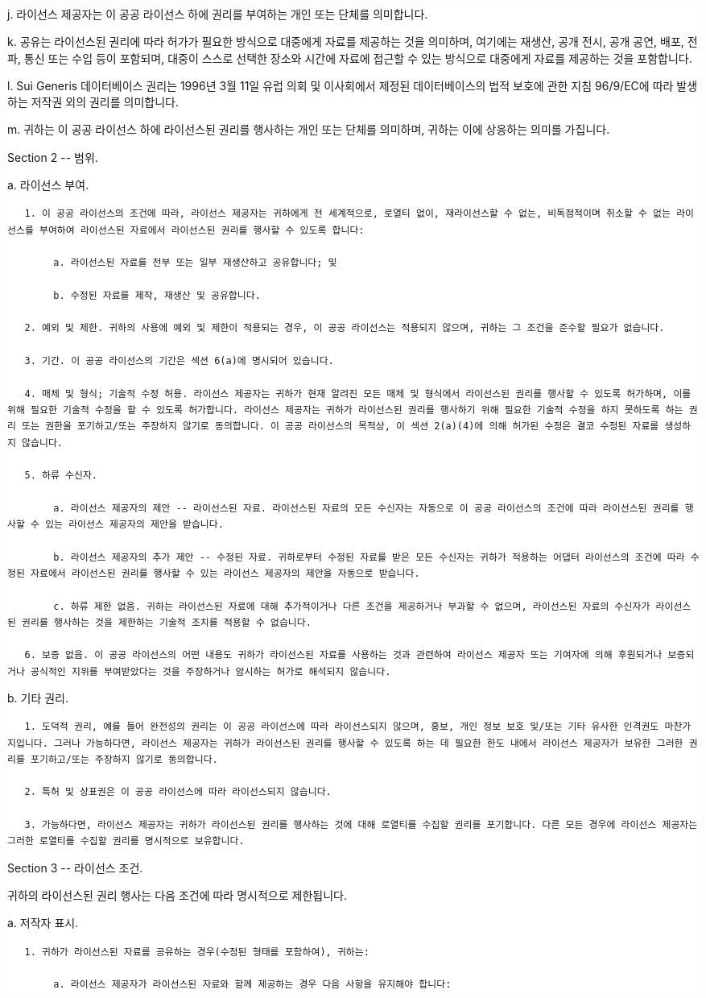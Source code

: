   j. 라이선스 제공자는 이 공공 라이선스 하에 권리를 부여하는 개인 또는 단체를 의미합니다.

  k. 공유는 라이선스된 권리에 따라 허가가 필요한 방식으로 대중에게 자료를 제공하는 것을 의미하며, 여기에는 재생산, 공개 전시, 공개 공연, 배포, 전파, 통신 또는 수입 등이 포함되며, 대중이 스스로 선택한 장소와 시간에 자료에 접근할 수 있는 방식으로 대중에게 자료를 제공하는 것을 포함합니다.

  l. Sui Generis 데이터베이스 권리는 1996년 3월 11일 유럽 의회 및 이사회에서 제정된 데이터베이스의 법적 보호에 관한 지침 96/9/EC에 따라 발생하는 저작권 외의 권리를 의미합니다.

  m. 귀하는 이 공공 라이선스 하에 라이선스된 권리를 행사하는 개인 또는 단체를 의미하며, 귀하는 이에 상응하는 의미를 가집니다.

Section 2 -- 범위.

  a. 라이선스 부여.

       1. 이 공공 라이선스의 조건에 따라, 라이선스 제공자는 귀하에게 전 세계적으로, 로열티 없이, 재라이선스할 수 없는, 비독점적이며 취소할 수 없는 라이선스를 부여하여 라이선스된 자료에서 라이선스된 권리를 행사할 수 있도록 합니다:

            a. 라이선스된 자료를 전부 또는 일부 재생산하고 공유합니다; 및

            b. 수정된 자료를 제작, 재생산 및 공유합니다.

       2. 예외 및 제한. 귀하의 사용에 예외 및 제한이 적용되는 경우, 이 공공 라이선스는 적용되지 않으며, 귀하는 그 조건을 준수할 필요가 없습니다.

       3. 기간. 이 공공 라이선스의 기간은 섹션 6(a)에 명시되어 있습니다.

       4. 매체 및 형식; 기술적 수정 허용. 라이선스 제공자는 귀하가 현재 알려진 모든 매체 및 형식에서 라이선스된 권리를 행사할 수 있도록 허가하며, 이를 위해 필요한 기술적 수정을 할 수 있도록 허가합니다. 라이선스 제공자는 귀하가 라이선스된 권리를 행사하기 위해 필요한 기술적 수정을 하지 못하도록 하는 권리 또는 권한을 포기하고/또는 주장하지 않기로 동의합니다. 이 공공 라이선스의 목적상, 이 섹션 2(a)(4)에 의해 허가된 수정은 결코 수정된 자료를 생성하지 않습니다.

       5. 하류 수신자.

            a. 라이선스 제공자의 제안 -- 라이선스된 자료. 라이선스된 자료의 모든 수신자는 자동으로 이 공공 라이선스의 조건에 따라 라이선스된 권리를 행사할 수 있는 라이선스 제공자의 제안을 받습니다.

            b. 라이선스 제공자의 추가 제안 -- 수정된 자료. 귀하로부터 수정된 자료를 받은 모든 수신자는 귀하가 적용하는 어댑터 라이선스의 조건에 따라 수정된 자료에서 라이선스된 권리를 행사할 수 있는 라이선스 제공자의 제안을 자동으로 받습니다.

            c. 하류 제한 없음. 귀하는 라이선스된 자료에 대해 추가적이거나 다른 조건을 제공하거나 부과할 수 없으며, 라이선스된 자료의 수신자가 라이선스된 권리를 행사하는 것을 제한하는 기술적 조치를 적용할 수 없습니다.

       6. 보증 없음. 이 공공 라이선스의 어떤 내용도 귀하가 라이선스된 자료를 사용하는 것과 관련하여 라이선스 제공자 또는 기여자에 의해 후원되거나 보증되거나 공식적인 지위를 부여받았다는 것을 주장하거나 암시하는 허가로 해석되지 않습니다.

  b. 기타 권리.

       1. 도덕적 권리, 예를 들어 완전성의 권리는 이 공공 라이선스에 따라 라이선스되지 않으며, 홍보, 개인 정보 보호 및/또는 기타 유사한 인격권도 마찬가지입니다. 그러나 가능하다면, 라이선스 제공자는 귀하가 라이선스된 권리를 행사할 수 있도록 하는 데 필요한 한도 내에서 라이선스 제공자가 보유한 그러한 권리를 포기하고/또는 주장하지 않기로 동의합니다.

       2. 특허 및 상표권은 이 공공 라이선스에 따라 라이선스되지 않습니다.

       3. 가능하다면, 라이선스 제공자는 귀하가 라이선스된 권리를 행사하는 것에 대해 로열티를 수집할 권리를 포기합니다. 다른 모든 경우에 라이선스 제공자는 그러한 로열티를 수집할 권리를 명시적으로 보유합니다.

Section 3 -- 라이선스 조건.

귀하의 라이선스된 권리 행사는 다음 조건에 따라 명시적으로 제한됩니다.

  a. 저작자 표시.

       1. 귀하가 라이선스된 자료를 공유하는 경우(수정된 형태를 포함하여), 귀하는:

            a. 라이선스 제공자가 라이선스된 자료와 함께 제공하는 경우 다음 사항을 유지해야 합니다:
